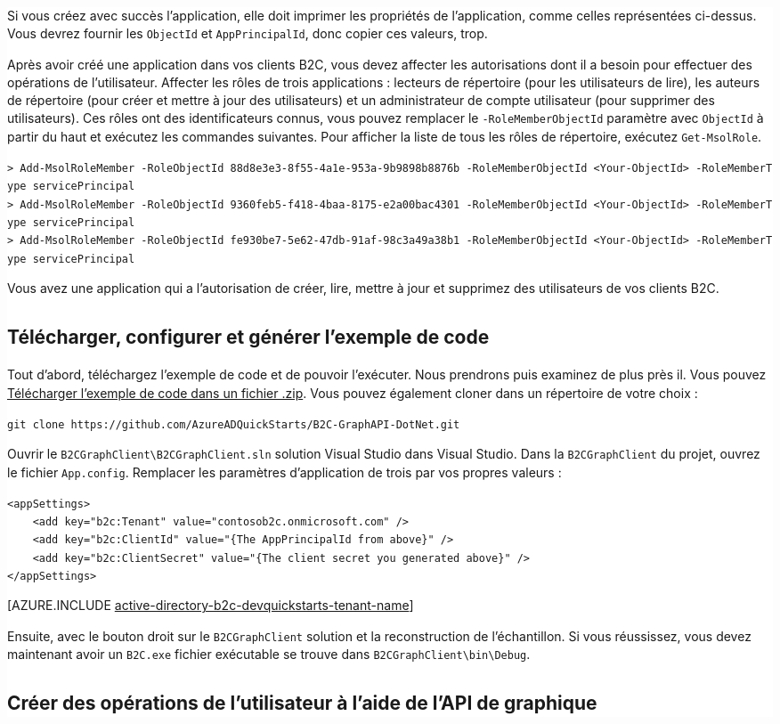 Si vous créez avec succès l’application, elle doit imprimer les propriétés de l’application, comme celles représentées ci-dessus. Vous devrez fournir les `ObjectId` et `AppPrincipalId`, donc copier ces valeurs, trop.

Après avoir créé une application dans vos clients B2C, vous devez affecter les autorisations dont il a besoin pour effectuer des opérations de l’utilisateur. Affecter les rôles de trois applications : lecteurs de répertoire (pour les utilisateurs de lire), les auteurs de répertoire (pour créer et mettre à jour des utilisateurs) et un administrateur de compte utilisateur (pour supprimer des utilisateurs). Ces rôles ont des identificateurs connus, vous pouvez remplacer le `-RoleMemberObjectId` paramètre avec `ObjectId` à partir du haut et exécutez les commandes suivantes. Pour afficher la liste de tous les rôles de répertoire, exécutez `Get-MsolRole`.

```
> Add-MsolRoleMember -RoleObjectId 88d8e3e3-8f55-4a1e-953a-9b9898b8876b -RoleMemberObjectId <Your-ObjectId> -RoleMemberType servicePrincipal
> Add-MsolRoleMember -RoleObjectId 9360feb5-f418-4baa-8175-e2a00bac4301 -RoleMemberObjectId <Your-ObjectId> -RoleMemberType servicePrincipal
> Add-MsolRoleMember -RoleObjectId fe930be7-5e62-47db-91af-98c3a49a38b1 -RoleMemberObjectId <Your-ObjectId> -RoleMemberType servicePrincipal
```

Vous avez une application qui a l’autorisation de créer, lire, mettre à jour et supprimez des utilisateurs de vos clients B2C.

## <a name="download-configure-and-build-the-sample-code"></a>Télécharger, configurer et générer l’exemple de code

Tout d’abord, téléchargez l’exemple de code et de pouvoir l’exécuter. Nous prendrons puis examinez de plus près il.  Vous pouvez [Télécharger l’exemple de code dans un fichier .zip](https://github.com/AzureADQuickStarts/B2C-GraphAPI-DotNet/archive/master.zip). Vous pouvez également cloner dans un répertoire de votre choix :

```
git clone https://github.com/AzureADQuickStarts/B2C-GraphAPI-DotNet.git
```

Ouvrir le `B2CGraphClient\B2CGraphClient.sln` solution Visual Studio dans Visual Studio. Dans la `B2CGraphClient` du projet, ouvrez le fichier `App.config`. Remplacer les paramètres d’application de trois par vos propres valeurs :

```
<appSettings>
    <add key="b2c:Tenant" value="contosob2c.onmicrosoft.com" />
    <add key="b2c:ClientId" value="{The AppPrincipalId from above}" />
    <add key="b2c:ClientSecret" value="{The client secret you generated above}" />
</appSettings>
```

[AZURE.INCLUDE [active-directory-b2c-devquickstarts-tenant-name](../../includes/active-directory-b2c-devquickstarts-tenant-name.md)]

Ensuite, avec le bouton droit sur le `B2CGraphClient` solution et la reconstruction de l’échantillon. Si vous réussissez, vous devez maintenant avoir un `B2C.exe` fichier exécutable se trouve dans `B2CGraphClient\bin\Debug`.

## <a name="build-user-crud-operations-by-using-the-graph-api"></a>Créer des opérations de l’utilisateur à l’aide de l’API de graphique
